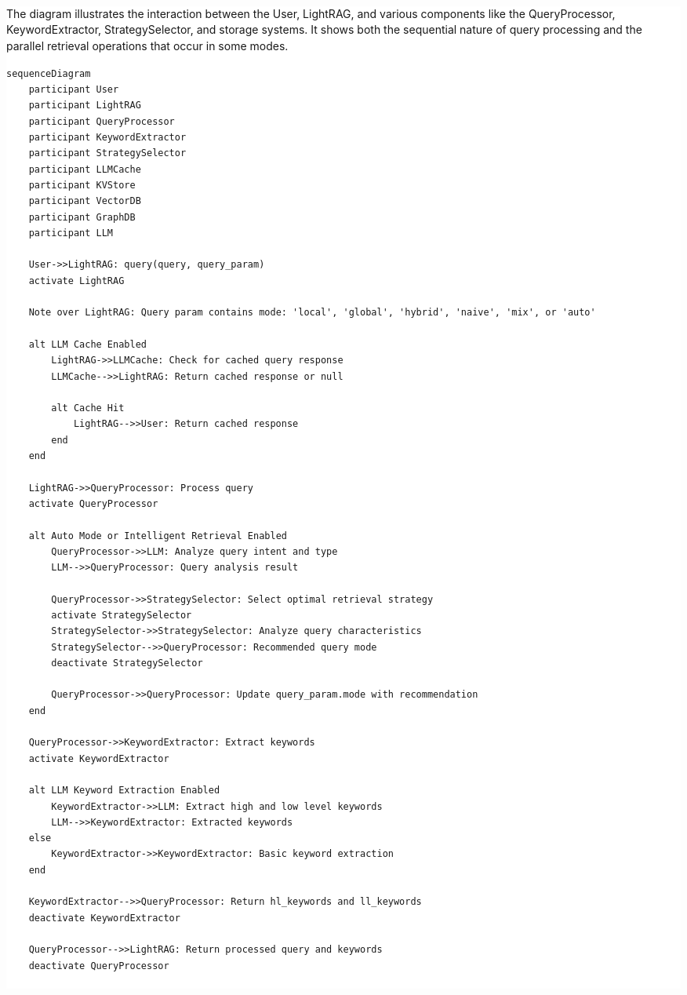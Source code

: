 The diagram illustrates the interaction between the User, LightRAG, and various components like the QueryProcessor, KeywordExtractor, StrategySelector, and storage systems. It shows both the sequential nature of query processing and the parallel retrieval operations that occur in some modes.

```mermaid
sequenceDiagram
    participant User
    participant LightRAG
    participant QueryProcessor
    participant KeywordExtractor
    participant StrategySelector
    participant LLMCache
    participant KVStore
    participant VectorDB
    participant GraphDB
    participant LLM
    
    User->>LightRAG: query(query, query_param)
    activate LightRAG
    
    Note over LightRAG: Query param contains mode: 'local', 'global', 'hybrid', 'naive', 'mix', or 'auto'
    
    alt LLM Cache Enabled
        LightRAG->>LLMCache: Check for cached query response
        LLMCache-->>LightRAG: Return cached response or null
        
        alt Cache Hit
            LightRAG-->>User: Return cached response
        end
    end
    
    LightRAG->>QueryProcessor: Process query
    activate QueryProcessor
    
    alt Auto Mode or Intelligent Retrieval Enabled
        QueryProcessor->>LLM: Analyze query intent and type
        LLM-->>QueryProcessor: Query analysis result
        
        QueryProcessor->>StrategySelector: Select optimal retrieval strategy
        activate StrategySelector
        StrategySelector->>StrategySelector: Analyze query characteristics
        StrategySelector-->>QueryProcessor: Recommended query mode
        deactivate StrategySelector
        
        QueryProcessor->>QueryProcessor: Update query_param.mode with recommendation
    end
    
    QueryProcessor->>KeywordExtractor: Extract keywords
    activate KeywordExtractor
    
    alt LLM Keyword Extraction Enabled
        KeywordExtractor->>LLM: Extract high and low level keywords
        LLM-->>KeywordExtractor: Extracted keywords
    else
        KeywordExtractor->>KeywordExtractor: Basic keyword extraction
    end
    
    KeywordExtractor-->>QueryProcessor: Return hl_keywords and ll_keywords
    deactivate KeywordExtractor
    
    QueryProcessor-->>LightRAG: Return processed query and keywords
    deactivate QueryProcessor
    
```